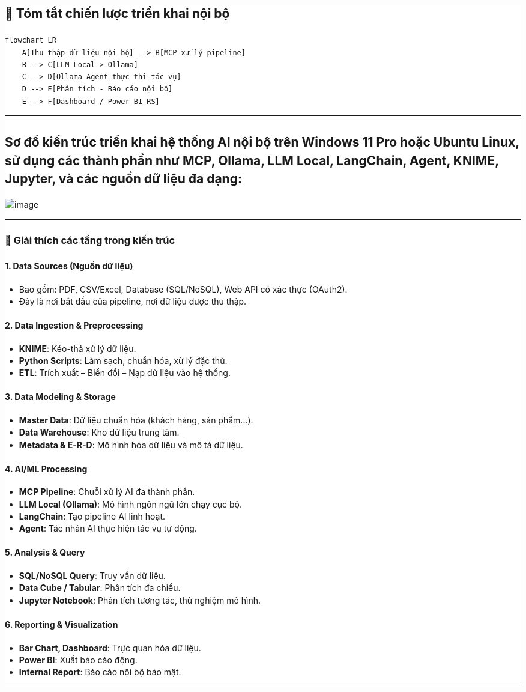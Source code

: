 
## 🧠 **Tóm tắt chiến lược triển khai nội bộ**

```mermaid
flowchart LR
    A[Thu thập dữ liệu nội bộ] --> B[MCP xử lý pipeline]
    B --> C[LLM Local > Ollama]
    C --> D[Ollama Agent thực thi tác vụ]
    D --> E[Phân tích - Báo cáo nội bộ]
    E --> F[Dashboard / Power BI RS]
```

---

## Sơ đồ kiến trúc triển khai hệ thống AI nội bộ trên Windows 11 Pro hoặc Ubuntu Linux, sử dụng các thành phần như MCP, Ollama, LLM Local, LangChain, Agent, KNIME, Jupyter, và các nguồn dữ liệu đa dạng:

![image](https://github.com/user-attachments/assets/506eef8b-aea6-407c-8f6f-f5d358d911d1)

---

### 🧠 **Giải thích các tầng trong kiến trúc**

#### 1. **Data Sources (Nguồn dữ liệu)**
- Bao gồm: PDF, CSV/Excel, Database (SQL/NoSQL), Web API có xác thực (OAuth2).
- Đây là nơi bắt đầu của pipeline, nơi dữ liệu được thu thập.

#### 2. **Data Ingestion & Preprocessing**
- **KNIME**: Kéo-thả xử lý dữ liệu.
- **Python Scripts**: Làm sạch, chuẩn hóa, xử lý đặc thù.
- **ETL**: Trích xuất – Biến đổi – Nạp dữ liệu vào hệ thống.

#### 3. **Data Modeling & Storage**
- **Master Data**: Dữ liệu chuẩn hóa (khách hàng, sản phẩm...).
- **Data Warehouse**: Kho dữ liệu trung tâm.
- **Metadata & E-R-D**: Mô hình hóa dữ liệu và mô tả dữ liệu.

#### 4. **AI/ML Processing**
- **MCP Pipeline**: Chuỗi xử lý AI đa thành phần.
- **LLM Local (Ollama)**: Mô hình ngôn ngữ lớn chạy cục bộ.
- **LangChain**: Tạo pipeline AI linh hoạt.
- **Agent**: Tác nhân AI thực hiện tác vụ tự động.

#### 5. **Analysis & Query**
- **SQL/NoSQL Query**: Truy vấn dữ liệu.
- **Data Cube / Tabular**: Phân tích đa chiều.
- **Jupyter Notebook**: Phân tích tương tác, thử nghiệm mô hình.

#### 6. **Reporting & Visualization**
- **Bar Chart, Dashboard**: Trực quan hóa dữ liệu.
- **Power BI**: Xuất báo cáo động.
- **Internal Report**: Báo cáo nội bộ bảo mật.

---